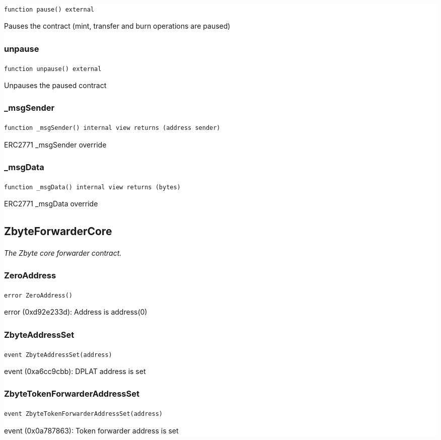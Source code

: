 ```solidity
function pause() external
```

Pauses the contract (mint, transfer and burn operations are paused)

### unpause

```solidity
function unpause() external
```

Unpauses the paused contract

### _msgSender

```solidity
function _msgSender() internal view returns (address sender)
```

ERC2771 _msgSender override

### _msgData

```solidity
function _msgData() internal view returns (bytes)
```

ERC2771 _msgData override

## ZbyteForwarderCore

_The Zbyte core forwarder contract._

### ZeroAddress

```solidity
error ZeroAddress()
```

error (0xd92e233d): Address is address(0)

### ZbyteAddressSet

```solidity
event ZbyteAddressSet(address)
```

event (0xa6cc9cbb): DPLAT address is set

### ZbyteTokenForwarderAddressSet

```solidity
event ZbyteTokenForwarderAddressSet(address)
```

event (0x0a787863): Token forwarder address is set
